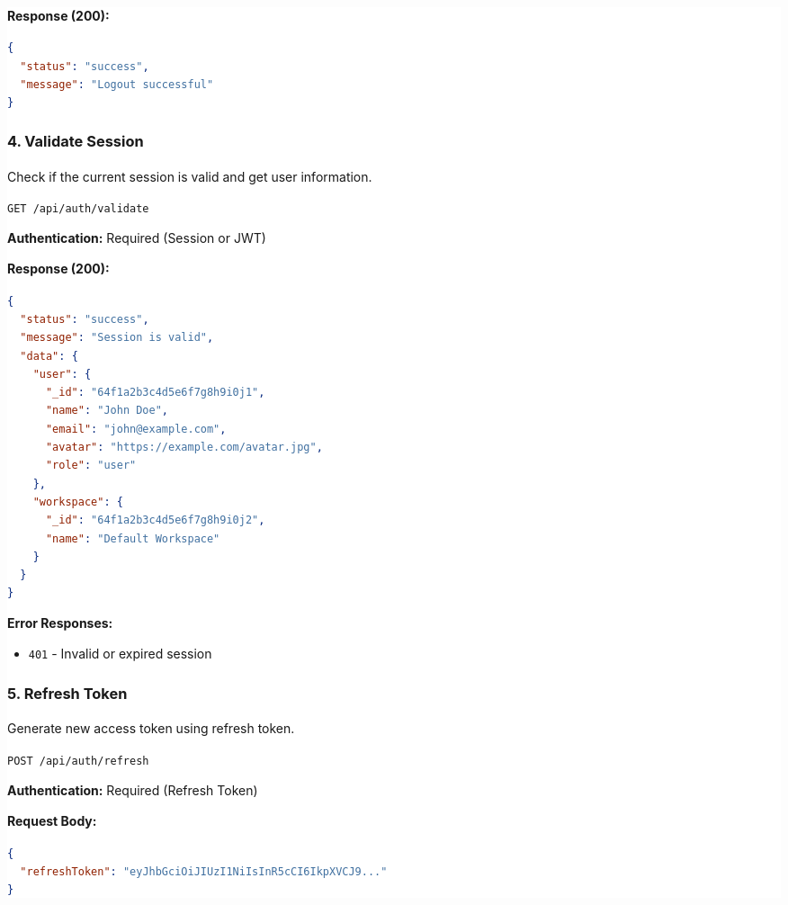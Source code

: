 **Response (200):**
```json
{
  "status": "success",
  "message": "Logout successful"
}
```

### 4. Validate Session

Check if the current session is valid and get user information.

```http
GET /api/auth/validate
```

**Authentication:** Required (Session or JWT)

**Response (200):**
```json
{
  "status": "success",
  "message": "Session is valid",
  "data": {
    "user": {
      "_id": "64f1a2b3c4d5e6f7g8h9i0j1",
      "name": "John Doe",
      "email": "john@example.com",
      "avatar": "https://example.com/avatar.jpg",
      "role": "user"
    },
    "workspace": {
      "_id": "64f1a2b3c4d5e6f7g8h9i0j2",
      "name": "Default Workspace"
    }
  }
}
```

**Error Responses:**
- `401` - Invalid or expired session

### 5. Refresh Token

Generate new access token using refresh token.

```http
POST /api/auth/refresh
```

**Authentication:** Required (Refresh Token)

**Request Body:**
```json
{
  "refreshToken": "eyJhbGciOiJIUzI1NiIsInR5cCI6IkpXVCJ9..."
}
```
